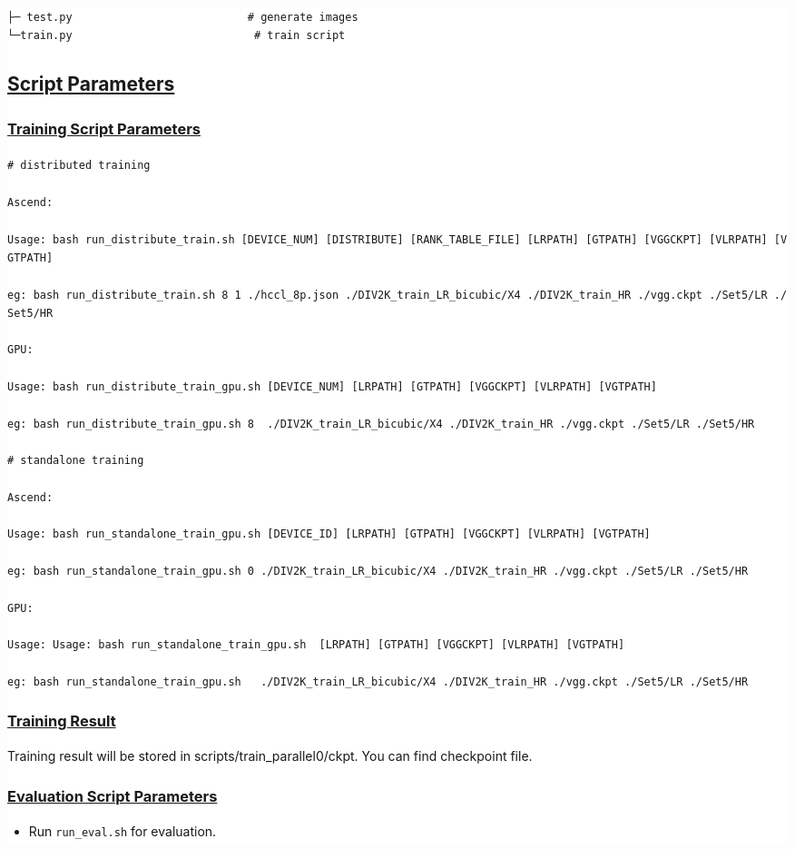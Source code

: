```shell
├─ test.py                           # generate images
└─train.py                            # train script
```

## [Script Parameters](#contents)

### [Training Script Parameters](#contents)

```shell
# distributed training

Ascend:

Usage: bash run_distribute_train.sh [DEVICE_NUM] [DISTRIBUTE] [RANK_TABLE_FILE] [LRPATH] [GTPATH] [VGGCKPT] [VLRPATH] [VGTPATH]

eg: bash run_distribute_train.sh 8 1 ./hccl_8p.json ./DIV2K_train_LR_bicubic/X4 ./DIV2K_train_HR ./vgg.ckpt ./Set5/LR ./Set5/HR

GPU:

Usage: bash run_distribute_train_gpu.sh [DEVICE_NUM] [LRPATH] [GTPATH] [VGGCKPT] [VLRPATH] [VGTPATH]

eg: bash run_distribute_train_gpu.sh 8  ./DIV2K_train_LR_bicubic/X4 ./DIV2K_train_HR ./vgg.ckpt ./Set5/LR ./Set5/HR

# standalone training

Ascend:

Usage: bash run_standalone_train_gpu.sh [DEVICE_ID] [LRPATH] [GTPATH] [VGGCKPT] [VLRPATH] [VGTPATH]

eg: bash run_standalone_train_gpu.sh 0 ./DIV2K_train_LR_bicubic/X4 ./DIV2K_train_HR ./vgg.ckpt ./Set5/LR ./Set5/HR

GPU:

Usage: Usage: bash run_standalone_train_gpu.sh  [LRPATH] [GTPATH] [VGGCKPT] [VLRPATH] [VGTPATH]

eg: bash run_standalone_train_gpu.sh   ./DIV2K_train_LR_bicubic/X4 ./DIV2K_train_HR ./vgg.ckpt ./Set5/LR ./Set5/HR
```

### [Training Result](#content)

Training result will be stored in scripts/train_parallel0/ckpt. You can find checkpoint file.

### [Evaluation Script Parameters](#content)

- Run `run_eval.sh` for evaluation.
